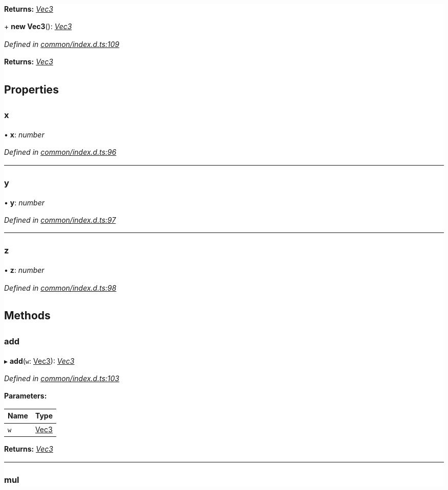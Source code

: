 **Returns:** *[Vec3](vec3.md)*

\+ **new Vec3**(): *[Vec3](vec3.md)*

*Defined in [common/index.d.ts:109](https://github.com/shakiba/planck.js/blob/038d425/lib/common/index.d.ts#L109)*

**Returns:** *[Vec3](vec3.md)*

## Properties

###  x

• **x**: *number*

*Defined in [common/index.d.ts:96](https://github.com/shakiba/planck.js/blob/038d425/lib/common/index.d.ts#L96)*

___

###  y

• **y**: *number*

*Defined in [common/index.d.ts:97](https://github.com/shakiba/planck.js/blob/038d425/lib/common/index.d.ts#L97)*

___

###  z

• **z**: *number*

*Defined in [common/index.d.ts:98](https://github.com/shakiba/planck.js/blob/038d425/lib/common/index.d.ts#L98)*

## Methods

###  add

▸ **add**(`w`: [Vec3](vec3.md)): *[Vec3](vec3.md)*

*Defined in [common/index.d.ts:103](https://github.com/shakiba/planck.js/blob/038d425/lib/common/index.d.ts#L103)*

**Parameters:**

Name | Type |
------ | ------ |
`w` | [Vec3](vec3.md) |

**Returns:** *[Vec3](vec3.md)*

___

###  mul
